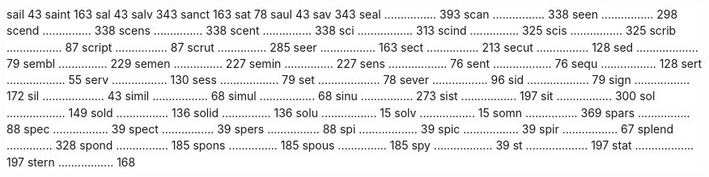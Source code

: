 sail 			43
saint 			163
sal 			43
salv 			343
sanct 			163
sat 			78
saul 			43
sav 			343
seal ................ 393
scan ................ 338
seen ................ 298
scend ............... 338
scens ............... 338
scent ............... 338
sci ................. 313
scind ............... 325
scis ................ 325
scrib ................. 87
script ................ 87
scrut ............... 285
seer ................. 163
sect ................ 213
secut ................ 128
sed ................... 79
sembl ............... 229
semen ............... 227
semin ............... 227
sens .................. 76
sent .................. 76
sequ ................. 128
sert .................. 55
serv ................. 130
sess .................. 79
set ................... 78
sever ................. 96
sid ................... 79
sign ................. 172
sil ................... 43
simil ................. 68
simul ................. 68
sinu ................ 273
sist ................. 197
sit ................. 300
sol .................. 149
sold ................ 136
solid ............... 136
solu ................. 15
solv ................. 15
somn ................ 369
spars ................ 88
spec ................. 39
spect ................ 39
spers ................ 88
spi .................. 39
spic ................. 39
spir ................. 67
splend .............. 328
spond ................ 185
spons ............... 185
spous ............... 185
spy .................. 39
st ................... 197
stat .................. 197
stern ................. 168